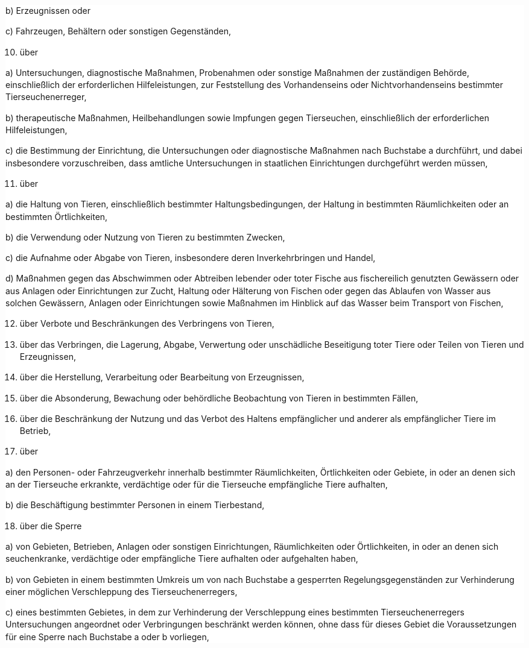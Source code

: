 b) Erzeugnissen oder

c) Fahrzeugen, Behältern oder sonstigen Gegenständen,

10. über

a) Untersuchungen, diagnostische Maßnahmen, Probenahmen oder sonstige Maßnahmen der zuständigen Behörde, einschließlich der erforderlichen Hilfeleistungen, zur Feststellung des Vorhandenseins oder Nichtvorhandenseins bestimmter Tierseuchenerreger,

b) therapeutische Maßnahmen, Heilbehandlungen sowie Impfungen gegen Tierseuchen, einschließlich der erforderlichen Hilfeleistungen,

c) die Bestimmung der Einrichtung, die Untersuchungen oder diagnostische Maßnahmen nach Buchstabe a durchführt, und dabei insbesondere vorzuschreiben, dass amtliche Untersuchungen in staatlichen Einrichtungen durchgeführt werden müssen,

11. über

a) die Haltung von Tieren, einschließlich bestimmter Haltungsbedingungen, der Haltung in bestimmten Räumlichkeiten oder an bestimmten Örtlichkeiten,

b) die Verwendung oder Nutzung von Tieren zu bestimmten Zwecken,

c) die Aufnahme oder Abgabe von Tieren, insbesondere deren Inverkehrbringen und Handel,

d) Maßnahmen gegen das Abschwimmen oder Abtreiben lebender oder toter Fische aus fischereilich genutzten Gewässern oder aus Anlagen oder Einrichtungen zur Zucht, Haltung oder Hälterung von Fischen oder gegen das Ablaufen von Wasser aus solchen Gewässern, Anlagen oder Einrichtungen sowie Maßnahmen im Hinblick auf das Wasser beim Transport von Fischen,

12. über Verbote und Beschränkungen des Verbringens von Tieren,

13. über das Verbringen, die Lagerung, Abgabe, Verwertung oder unschädliche Beseitigung toter Tiere oder Teilen von Tieren und Erzeugnissen,

14. über die Herstellung, Verarbeitung oder Bearbeitung von Erzeugnissen,

15. über die Absonderung, Bewachung oder behördliche Beobachtung von Tieren in bestimmten Fällen,

16. über die Beschränkung der Nutzung und das Verbot des Haltens empfänglicher und anderer als empfänglicher Tiere im Betrieb,

17. über

a) den Personen- oder Fahrzeugverkehr innerhalb bestimmter Räumlichkeiten, Örtlichkeiten oder Gebiete, in oder an denen sich an der Tierseuche erkrankte, verdächtige oder für die Tierseuche empfängliche Tiere aufhalten,

b) die Beschäftigung bestimmter Personen in einem Tierbestand,

18. über die Sperre

a) von Gebieten, Betrieben, Anlagen oder sonstigen Einrichtungen, Räumlichkeiten oder Örtlichkeiten, in oder an denen sich seuchenkranke, verdächtige oder empfängliche Tiere aufhalten oder aufgehalten haben,

b) von Gebieten in einem bestimmten Umkreis um von nach Buchstabe a gesperrten Regelungsgegenständen zur Verhinderung einer möglichen Verschleppung des Tierseuchenerregers,

c) eines bestimmten Gebietes, in dem zur Verhinderung der Verschleppung eines bestimmten Tierseuchenerregers Untersuchungen angeordnet oder Verbringungen beschränkt werden können, ohne dass für dieses Gebiet die Voraussetzungen für eine Sperre nach Buchstabe a oder b vorliegen,
